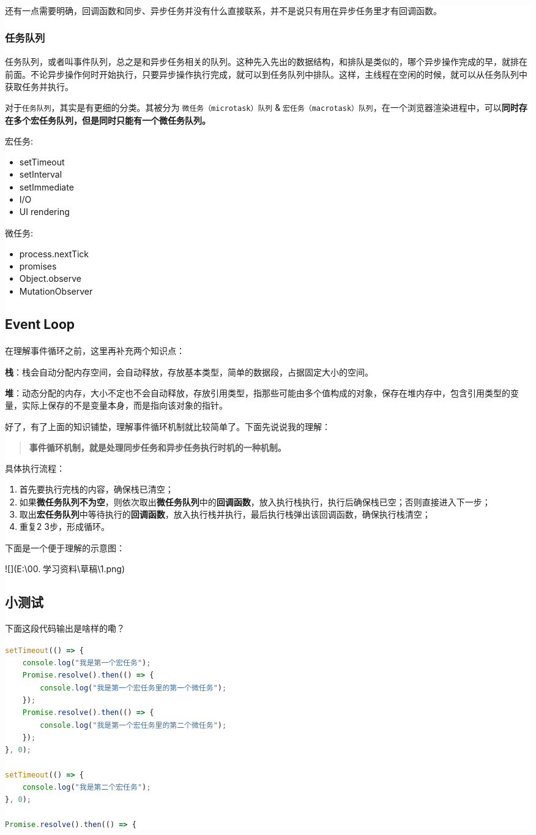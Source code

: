 还有一点需要明确，回调函数和同步、异步任务并没有什么直接联系，并不是说只有用在异步任务里才有回调函数。

### 任务队列

任务队列，或者叫事件队列，总之是和异步任务相关的队列。这种先入先出的数据结构，和排队是类似的，哪个异步操作完成的早，就排在前面。不论异步操作何时开始执行，只要异步操作执行完成，就可以到任务队列中排队。这样，主线程在空闲的时候，就可以从任务队列中获取任务并执行。

对于`任务队列`，其实是有更细的分类。其被分为 `微任务（microtask）队列` & `宏任务（macrotask）队列`，在一个浏览器渲染进程中，可以**同时存在多个宏任务队列，但是同时只能有一个微任务队列。**

宏任务: 

- setTimeout
- setInterval
- setImmediate
- I/O
- UI rendering

微任务: 

- process.nextTick
- promises
- Object.observe
- MutationObserver

## Event Loop

在理解事件循环之前，这里再补充两个知识点：

**栈**：栈会自动分配内存空间，会自动释放，存放基本类型，简单的数据段，占据固定大小的空间。

**堆**：动态分配的内存，大小不定也不会自动释放，存放引用类型，指那些可能由多个值构成的对象，保存在堆内存中，包含引用类型的变量，实际上保存的不是变量本身，而是指向该对象的指针。

好了，有了上面的知识铺垫，理解事件循环机制就比较简单了。下面先说说我的理解：

> **事件循环机制，就是处理同步任务和异步任务执行时机的一种机制。**

具体执行流程：

1. 首先要执行完栈的内容，确保栈已清空；
2. 如果**微任务队列不为空**，则依次取出**微任务队列**中的**回调函数**，放入执行栈执行，执行后确保栈已空；否则直接进入下一步；
3. 取出**宏任务队列**中等待执行的**回调函数**，放入执行栈并执行，最后执行栈弹出该回调函数，确保执行栈清空；
4. 重复2 3步，形成循环。

下面是一个便于理解的示意图：

![](E:\00. 学习资料\草稿\1.png)



## 小测试

下面这段代码输出是啥样的嘞？

```js
setTimeout(() => {
    console.log("我是第一个宏任务");
    Promise.resolve().then(() => {
        console.log("我是第一个宏任务里的第一个微任务");
    });
    Promise.resolve().then(() => {
        console.log("我是第一个宏任务里的第二个微任务");
    });
}, 0);

setTimeout(() => {
    console.log("我是第二个宏任务");
}, 0);

Promise.resolve().then(() => {
```